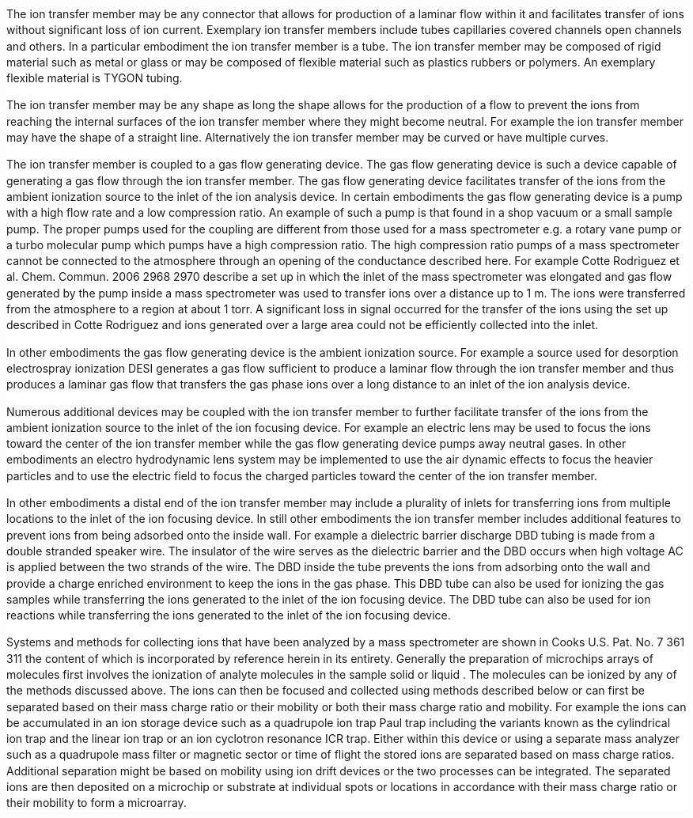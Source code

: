 The ion transfer member may be any connector that allows for production of a laminar flow within it and facilitates transfer of ions without significant loss of ion current. Exemplary ion transfer members include tubes capillaries covered channels open channels and others. In a particular embodiment the ion transfer member is a tube. The ion transfer member may be composed of rigid material such as metal or glass or may be composed of flexible material such as plastics rubbers or polymers. An exemplary flexible material is TYGON tubing.

The ion transfer member may be any shape as long the shape allows for the production of a flow to prevent the ions from reaching the internal surfaces of the ion transfer member where they might become neutral. For example the ion transfer member may have the shape of a straight line. Alternatively the ion transfer member may be curved or have multiple curves.

The ion transfer member is coupled to a gas flow generating device. The gas flow generating device is such a device capable of generating a gas flow through the ion transfer member. The gas flow generating device facilitates transfer of the ions from the ambient ionization source to the inlet of the ion analysis device. In certain embodiments the gas flow generating device is a pump with a high flow rate and a low compression ratio. An example of such a pump is that found in a shop vacuum or a small sample pump. The proper pumps used for the coupling are different from those used for a mass spectrometer e.g. a rotary vane pump or a turbo molecular pump which pumps have a high compression ratio. The high compression ratio pumps of a mass spectrometer cannot be connected to the atmosphere through an opening of the conductance described here. For example Cotte Rodriguez et al. Chem. Commun. 2006 2968 2970 describe a set up in which the inlet of the mass spectrometer was elongated and gas flow generated by the pump inside a mass spectrometer was used to transfer ions over a distance up to 1 m. The ions were transferred from the atmosphere to a region at about 1 torr. A significant loss in signal occurred for the transfer of the ions using the set up described in Cotte Rodriguez and ions generated over a large area could not be efficiently collected into the inlet.

In other embodiments the gas flow generating device is the ambient ionization source. For example a source used for desorption electrospray ionization DESI generates a gas flow sufficient to produce a laminar flow through the ion transfer member and thus produces a laminar gas flow that transfers the gas phase ions over a long distance to an inlet of the ion analysis device.

Numerous additional devices may be coupled with the ion transfer member to further facilitate transfer of the ions from the ambient ionization source to the inlet of the ion focusing device. For example an electric lens may be used to focus the ions toward the center of the ion transfer member while the gas flow generating device pumps away neutral gases. In other embodiments an electro hydrodynamic lens system may be implemented to use the air dynamic effects to focus the heavier particles and to use the electric field to focus the charged particles toward the center of the ion transfer member.

In other embodiments a distal end of the ion transfer member may include a plurality of inlets for transferring ions from multiple locations to the inlet of the ion focusing device. In still other embodiments the ion transfer member includes additional features to prevent ions from being adsorbed onto the inside wall. For example a dielectric barrier discharge DBD tubing is made from a double stranded speaker wire. The insulator of the wire serves as the dielectric barrier and the DBD occurs when high voltage AC is applied between the two strands of the wire. The DBD inside the tube prevents the ions from adsorbing onto the wall and provide a charge enriched environment to keep the ions in the gas phase. This DBD tube can also be used for ionizing the gas samples while transferring the ions generated to the inlet of the ion focusing device. The DBD tube can also be used for ion reactions while transferring the ions generated to the inlet of the ion focusing device.

Systems and methods for collecting ions that have been analyzed by a mass spectrometer are shown in Cooks U.S. Pat. No. 7 361 311 the content of which is incorporated by reference herein in its entirety. Generally the preparation of microchips arrays of molecules first involves the ionization of analyte molecules in the sample solid or liquid . The molecules can be ionized by any of the methods discussed above. The ions can then be focused and collected using methods described below or can first be separated based on their mass charge ratio or their mobility or both their mass charge ratio and mobility. For example the ions can be accumulated in an ion storage device such as a quadrupole ion trap Paul trap including the variants known as the cylindrical ion trap and the linear ion trap or an ion cyclotron resonance ICR trap. Either within this device or using a separate mass analyzer such as a quadrupole mass filter or magnetic sector or time of flight the stored ions are separated based on mass charge ratios. Additional separation might be based on mobility using ion drift devices or the two processes can be integrated. The separated ions are then deposited on a microchip or substrate at individual spots or locations in accordance with their mass charge ratio or their mobility to form a microarray.
